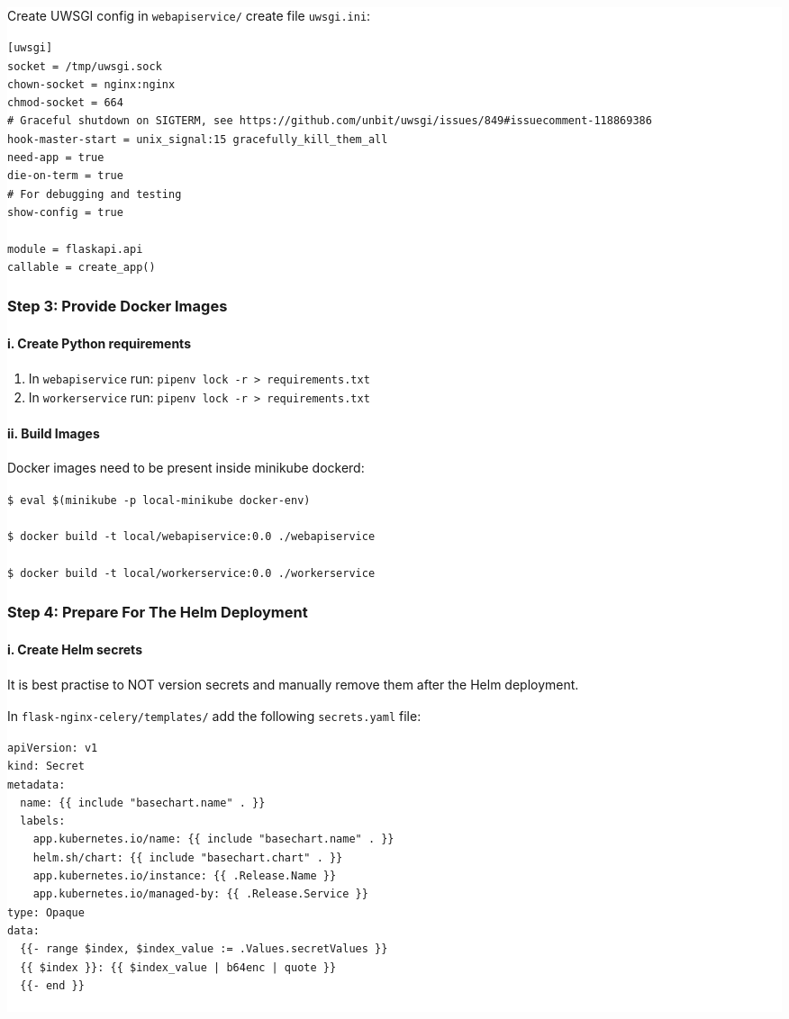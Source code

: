 Create UWSGI config in `webapiservice/` create file `uwsgi.ini`:
```
[uwsgi]
socket = /tmp/uwsgi.sock
chown-socket = nginx:nginx
chmod-socket = 664
# Graceful shutdown on SIGTERM, see https://github.com/unbit/uwsgi/issues/849#issuecomment-118869386
hook-master-start = unix_signal:15 gracefully_kill_them_all
need-app = true
die-on-term = true
# For debugging and testing
show-config = true

module = flaskapi.api
callable = create_app()

```

### Step 3: Provide Docker Images

#### i. Create Python requirements

1. In `webapiservice` run: `pipenv lock -r > requirements.txt`
2. In `workerservice` run: `pipenv lock -r > requirements.txt`


#### ii. Build Images

Docker images need to be present inside minikube dockerd:
```
$ eval $(minikube -p local-minikube docker-env)

$ docker build -t local/webapiservice:0.0 ./webapiservice

$ docker build -t local/workerservice:0.0 ./workerservice

```

### Step 4: Prepare For The Helm Deployment

#### i. Create Helm secrets

It is best practise to NOT version secrets and manually remove them after the Helm 
deployment.

In `flask-nginx-celery/templates/` add the following `secrets.yaml` file:
```
apiVersion: v1
kind: Secret
metadata:
  name: {{ include "basechart.name" . }}
  labels:
    app.kubernetes.io/name: {{ include "basechart.name" . }}
    helm.sh/chart: {{ include "basechart.chart" . }}
    app.kubernetes.io/instance: {{ .Release.Name }}
    app.kubernetes.io/managed-by: {{ .Release.Service }}
type: Opaque
data:
  {{- range $index, $index_value := .Values.secretValues }}
  {{ $index }}: {{ $index_value | b64enc | quote }}
  {{- end }}


```
